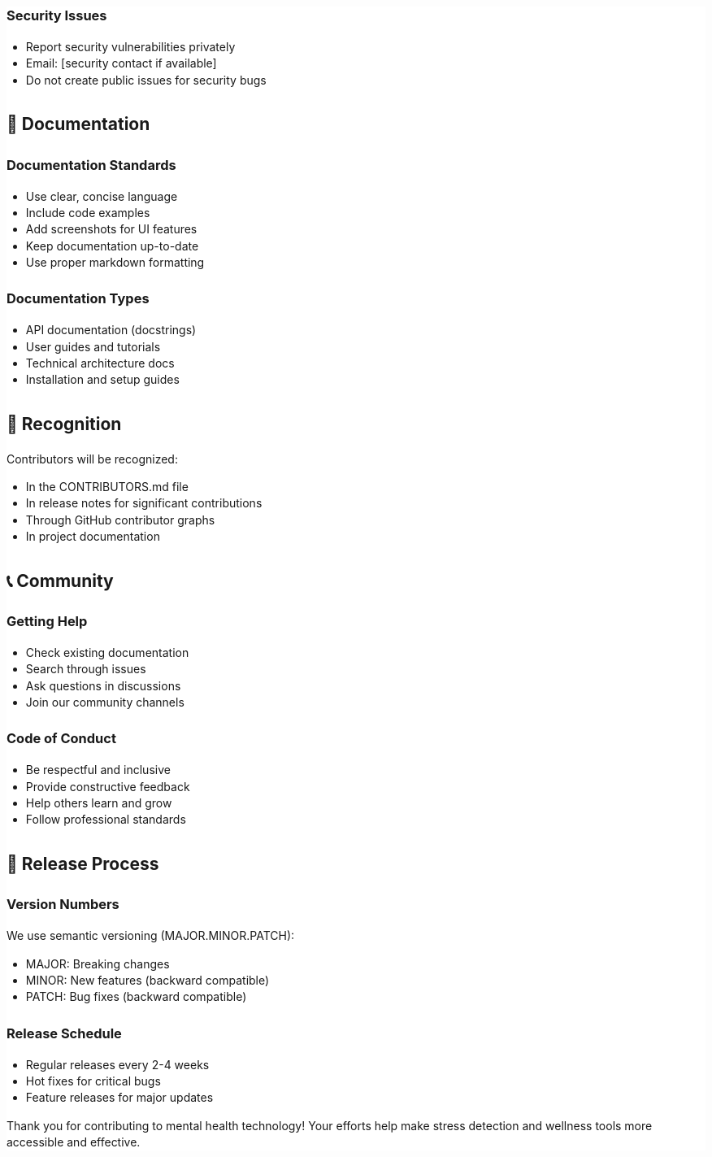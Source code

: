 ### Security Issues
- Report security vulnerabilities privately
- Email: [security contact if available]
- Do not create public issues for security bugs

## 📖 Documentation

### Documentation Standards
- Use clear, concise language
- Include code examples
- Add screenshots for UI features
- Keep documentation up-to-date
- Use proper markdown formatting

### Documentation Types
- API documentation (docstrings)
- User guides and tutorials
- Technical architecture docs
- Installation and setup guides

## 🌟 Recognition

Contributors will be recognized:
- In the CONTRIBUTORS.md file
- In release notes for significant contributions
- Through GitHub contributor graphs
- In project documentation

## 📞 Community

### Getting Help
- Check existing documentation
- Search through issues
- Ask questions in discussions
- Join our community channels

### Code of Conduct
- Be respectful and inclusive
- Provide constructive feedback
- Help others learn and grow
- Follow professional standards

## 📅 Release Process

### Version Numbers
We use semantic versioning (MAJOR.MINOR.PATCH):
- MAJOR: Breaking changes
- MINOR: New features (backward compatible)
- PATCH: Bug fixes (backward compatible)

### Release Schedule
- Regular releases every 2-4 weeks
- Hot fixes for critical bugs
- Feature releases for major updates

Thank you for contributing to mental health technology! Your efforts help make stress detection and wellness tools more accessible and effective.
